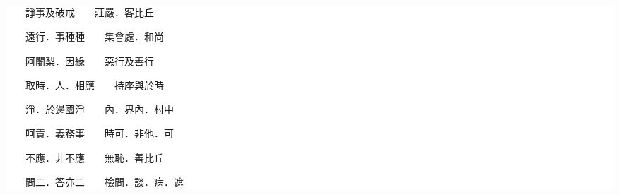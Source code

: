 &emsp;&emsp;諍事及破戒&emsp;&emsp;莊嚴．客比丘

&emsp;&emsp;遠行．事種種&emsp;&emsp;集會處．和尚

&emsp;&emsp;阿闍梨．因緣&emsp;&emsp;惡行及善行

&emsp;&emsp;取時．人．相應&emsp;&emsp;持座與於時

&emsp;&emsp;淨．於邊國淨&emsp;&emsp;內．界內．村中

&emsp;&emsp;呵責．義務事&emsp;&emsp;時可．非他．可

&emsp;&emsp;不應．非不應&emsp;&emsp;無恥．善比丘

&emsp;&emsp;問二．答亦二&emsp;&emsp;檢問．談．病．遮